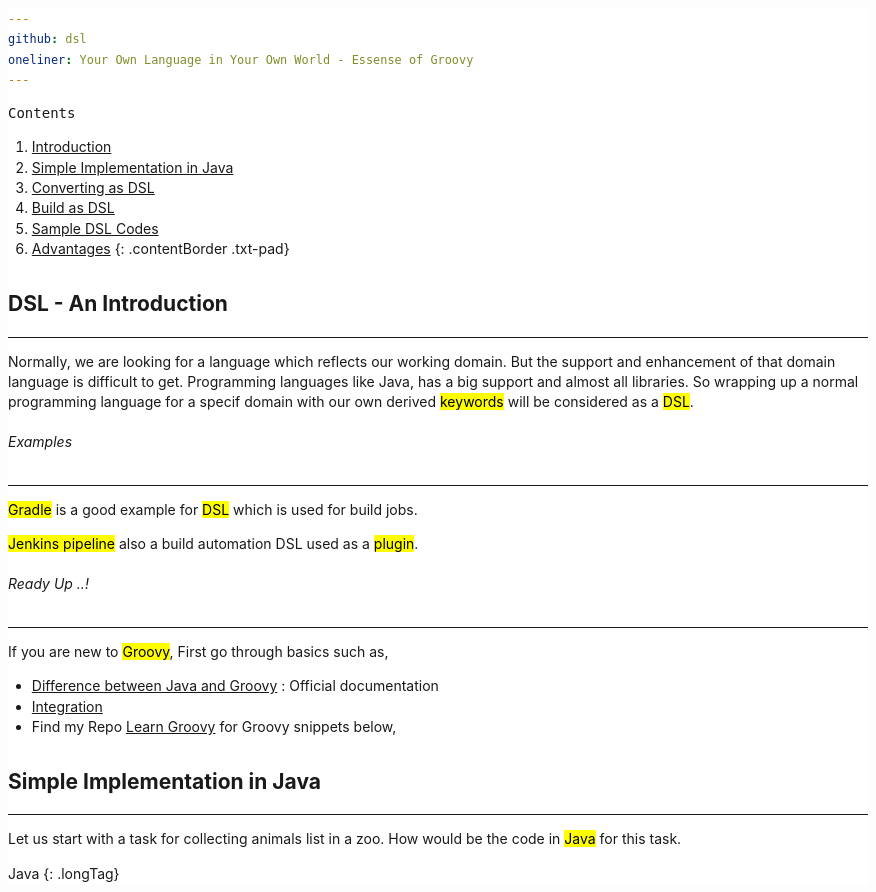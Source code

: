 ```yaml
---
github: dsl
oneliner: Your Own Language in Your Own World - Essense of Groovy
---
```


<kbd class="imgtitle">Contents</kbd>

1. [Introduction](#dsl---an-introduction)
1. [Simple Implementation in Java](#simple-implementation-in-java)
1. [Converting as DSL](#converting-as-dsl)
1. [Build as DSL](#build-as-dsl)
1. [Sample DSL Codes](#sample-dsl-codes)
1. [Advantages](#advantages)
{: .contentBorder .txt-pad}

## DSL - An Introduction
<hr>

Normally, we are looking for a language which reflects our working domain. But the support
and enhancement of that domain language is difficult to get. Programming languages like Java, has
a big support and almost all libraries. So wrapping up a normal programming language for 
a specif domain with our own derived <mark>keywords</mark> will be considered as a <mark>DSL</mark>.

###### Examples
---

<mark>Gradle</mark> is a good example for <mark>DSL</mark> which is used for build jobs.

<mark>Jenkins pipeline</mark> also a build automation DSL used as a <mark>plugin</mark>.

###### Ready Up ..!
---

If you are new to <mark>Groovy</mark>, First go through basics such as,

- [Difference between Java and Groovy](http://groovy-lang.org/differences.html) : Official documentation
- [Integration](http://groovy-lang.org/integrating.html) 
- Find my Repo [Learn Groovy](https://github.com/bhachauk/Learn_Groovy.git) for Groovy snippets below,
 
## Simple Implementation in Java
---

Let us start with a task for collecting animals list in a zoo. How would be the code in <mark>Java</mark>
for this task.

Java
{: .longTag}
